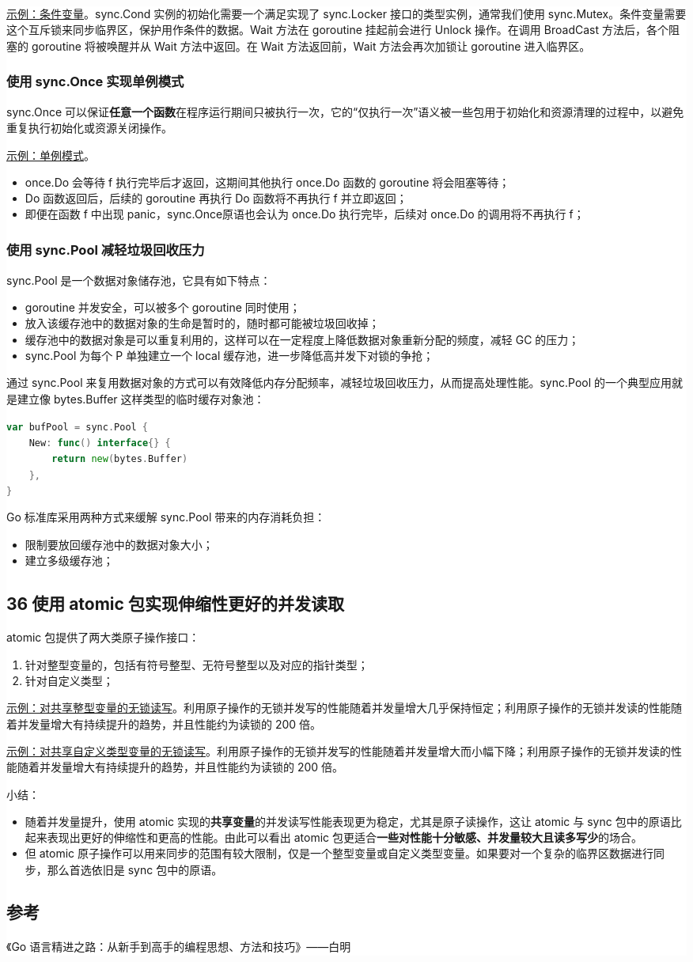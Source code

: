 [示例：条件变量](https://github.com/bigwhite/GoProgrammingFromBeginnerToMaster/blob/main/chapter6/sources/go-sync-package-5.go)。sync.Cond 实例的初始化需要一个满足实现了 sync.Locker 接口的类型实例，通常我们使用 sync.Mutex。条件变量需要这个互斥锁来同步临界区，保护用作条件的数据。Wait 方法在 goroutine 挂起前会进行 Unlock 操作。在调用 BroadCast 方法后，各个阻塞的 goroutine 将被唤醒并从 Wait 方法中返回。在 Wait 方法返回前，Wait 方法会再次加锁让 goroutine 进入临界区。

### 使用 sync.Once 实现单例模式

sync.Once 可以保证**任意一个函数**在程序运行期间只被执行一次，它的“仅执行一次”语义被一些包用于初始化和资源清理的过程中，以避免重复执行初始化或资源关闭操作。

[示例：单例模式](https://github.com/bigwhite/GoProgrammingFromBeginnerToMaster/blob/main/chapter6/sources/go-sync-package-6.go)。

- once.Do 会等待 f 执行完毕后才返回，这期间其他执行 once.Do 函数的 goroutine 将会阻塞等待；
- Do 函数返回后，后续的 goroutine 再执行 Do 函数将不再执行 f 并立即返回；
- 即便在函数 f 中出现 panic，sync.Once原语也会认为 once.Do 执行完毕，后续对 once.Do 的调用将不再执行 f；

### 使用 sync.Pool 减轻垃圾回收压力

sync.Pool 是一个数据对象储存池，它具有如下特点：

- goroutine 并发安全，可以被多个 goroutine 同时使用；
- 放入该缓存池中的数据对象的生命是暂时的，随时都可能被垃圾回收掉；
- 缓存池中的数据对象是可以重复利用的，这样可以在一定程度上降低数据对象重新分配的频度，减轻 GC 的压力；
- sync.Pool 为每个 P 单独建立一个 local 缓存池，进一步降低高并发下对锁的争抢；

通过 sync.Pool 来复用数据对象的方式可以有效降低内存分配频率，减轻垃圾回收压力，从而提高处理性能。sync.Pool 的一个典型应用就是建立像 bytes.Buffer 这样类型的临时缓存对象池：

```Go
var bufPool = sync.Pool {
    New: func() interface{} {
        return new(bytes.Buffer)
    },
}
```

Go 标准库采用两种方式来缓解 sync.Pool 带来的内存消耗负担：

- 限制要放回缓存池中的数据对象大小；
- 建立多级缓存池；

## 36 使用 atomic 包实现伸缩性更好的并发读取

atomic 包提供了两大类原子操作接口：

1. 针对整型变量的，包括有符号整型、无符号整型以及对应的指针类型；
2. 针对自定义类型；

[示例：对共享整型变量的无锁读写](https://github.com/bigwhite/GoProgrammingFromBeginnerToMaster/blob/main/chapter6/sources/go-atomic-package-1_test.go)。利用原子操作的无锁并发写的性能随着并发量增大几乎保持恒定；利用原子操作的无锁并发读的性能随着并发量增大有持续提升的趋势，并且性能约为读锁的 200 倍。

[示例：对共享自定义类型变量的无锁读写](https://github.com/bigwhite/GoProgrammingFromBeginnerToMaster/blob/main/chapter6/sources/go-atomic-package-2_test.go)。利用原子操作的无锁并发写的性能随着并发量增大而小幅下降；利用原子操作的无锁并发读的性能随着并发量增大有持续提升的趋势，并且性能约为读锁的 200 倍。

小结：

- 随着并发量提升，使用 atomic 实现的**共享变量**的并发读写性能表现更为稳定，尤其是原子读操作，这让 atomic 与 sync 包中的原语比起来表现出更好的伸缩性和更高的性能。由此可以看出 atomic 包更适合**一些对性能十分敏感、并发量较大且读多写少**的场合。
- 但 atomic 原子操作可以用来同步的范围有较大限制，仅是一个整型变量或自定义类型变量。如果要对一个复杂的临界区数据进行同步，那么首选依旧是 sync 包中的原语。

## 参考

《Go 语言精进之路：从新手到高手的编程思想、方法和技巧》——白明